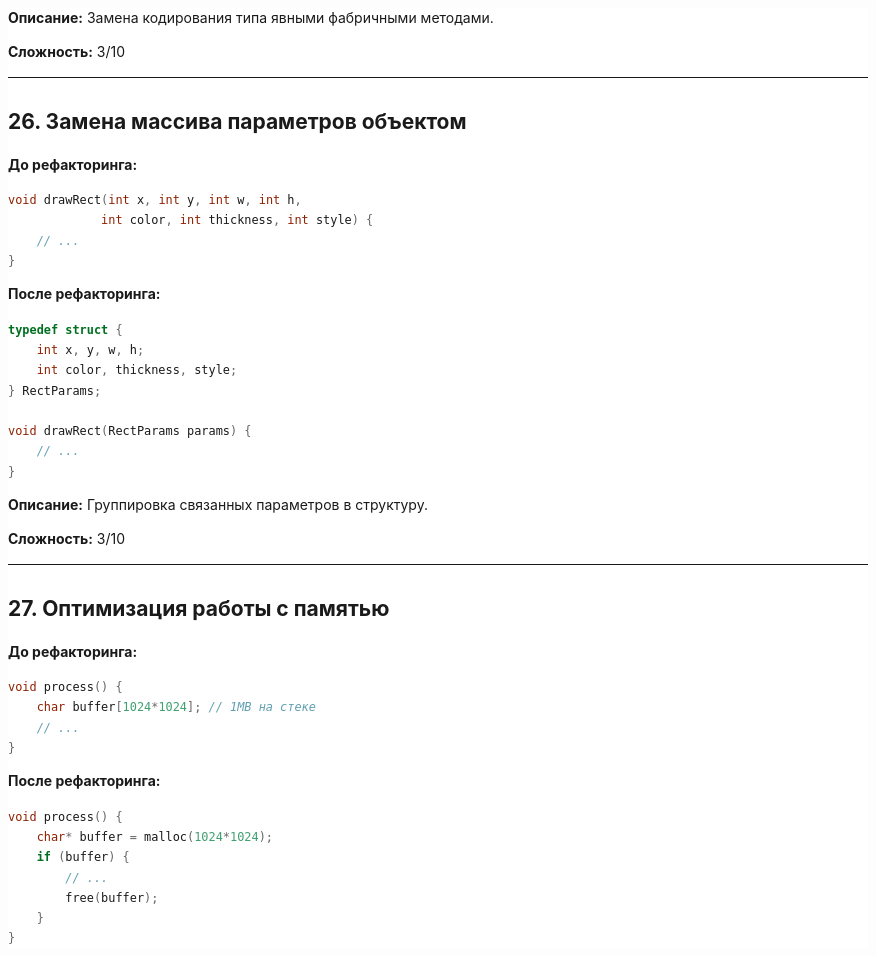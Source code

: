 **Описание:** Замена кодирования типа явными фабричными методами.

**Сложность:** 3/10

---

## 26. Замена массива параметров объектом

**До рефакторинга:**
```c
void drawRect(int x, int y, int w, int h, 
             int color, int thickness, int style) {
    // ...
}
```

**После рефакторинга:**
```c
typedef struct {
    int x, y, w, h;
    int color, thickness, style;
} RectParams;

void drawRect(RectParams params) {
    // ...
}
```

**Описание:** Группировка связанных параметров в структуру.

**Сложность:** 3/10

---

## 27. Оптимизация работы с памятью

**До рефакторинга:**
```c
void process() {
    char buffer[1024*1024]; // 1MB на стеке
    // ...
}
```

**После рефакторинга:**
```c
void process() {
    char* buffer = malloc(1024*1024);
    if (buffer) {
        // ...
        free(buffer);
    }
}
```
